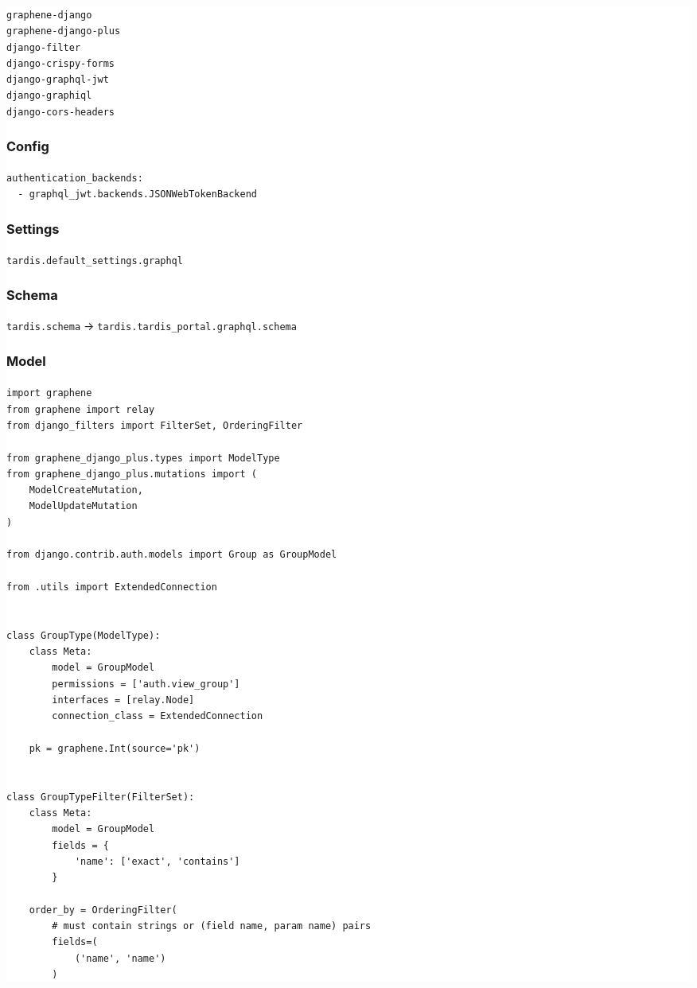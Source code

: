 ```
graphene-django
graphene-django-plus
django-filter
django-crispy-forms
django-graphql-jwt
django-graphiql
django-cors-headers
```

### Config

```
authentication_backends:
  - graphql_jwt.backends.JSONWebTokenBackend
```

### Settings

`tardis.default_settings.graphql`

### Schema

`tardis.schema` -> `tardis.tardis_portal.graphql.schema`

### Model

```
import graphene
from graphene import relay
from django_filters import FilterSet, OrderingFilter

from graphene_django_plus.types import ModelType
from graphene_django_plus.mutations import (
    ModelCreateMutation,
    ModelUpdateMutation
)

from django.contrib.auth.models import Group as GroupModel

from .utils import ExtendedConnection


class GroupType(ModelType):
    class Meta:
        model = GroupModel
        permissions = ['auth.view_group']
        interfaces = [relay.Node]
        connection_class = ExtendedConnection

    pk = graphene.Int(source='pk')


class GroupTypeFilter(FilterSet):
    class Meta:
        model = GroupModel
        fields = {
            'name': ['exact', 'contains']
        }

    order_by = OrderingFilter(
        # must contain strings or (field name, param name) pairs
        fields=(
            ('name', 'name')
        )
```